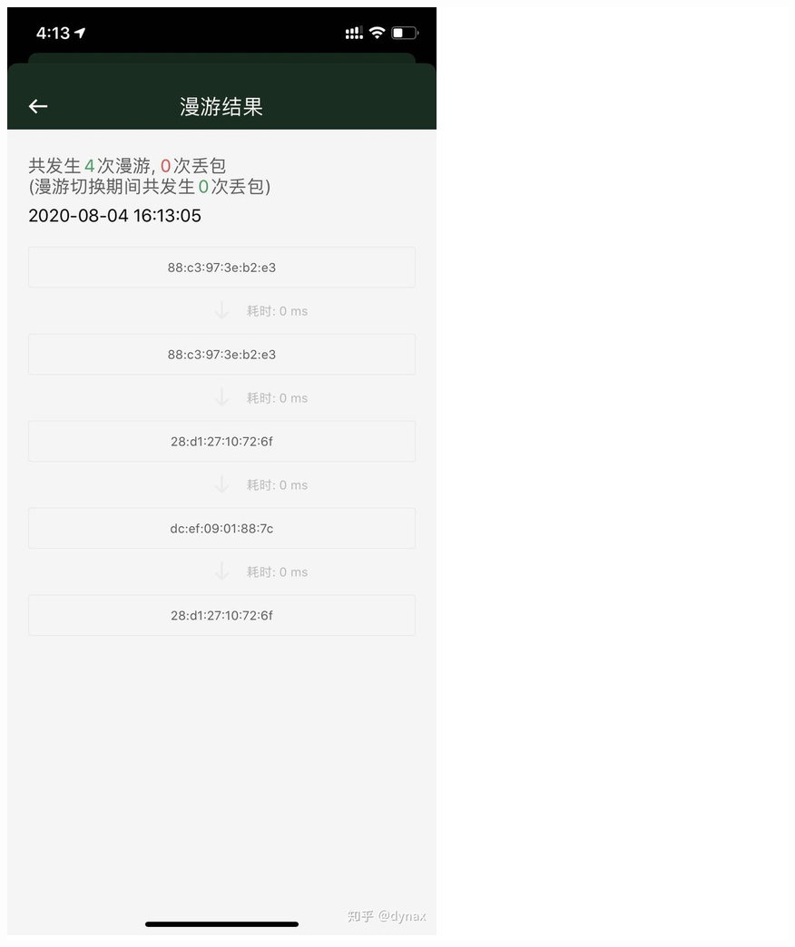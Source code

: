 ![img](/img-post/开发/其它/路由器/红米路由器AC2100/300元解决150平方全屋高速率无线WIFI漫游.assets/v2-ff0c974ea7cc825d90abf04109c486ed_720w.jpg)

